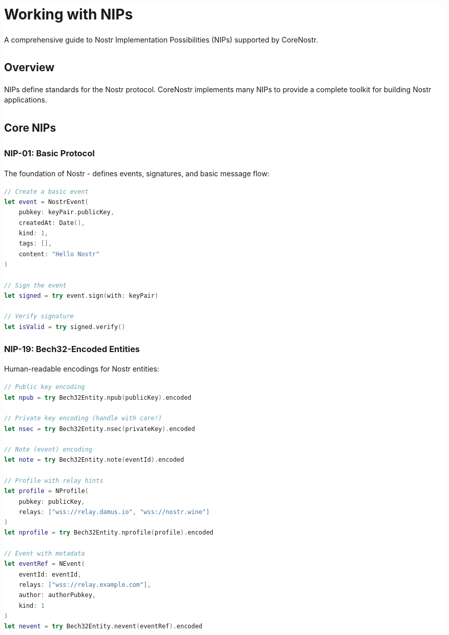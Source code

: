 # Working with NIPs

A comprehensive guide to Nostr Implementation Possibilities (NIPs) supported by CoreNostr.

## Overview

NIPs define standards for the Nostr protocol. CoreNostr implements many NIPs to provide a complete toolkit for building Nostr applications.

## Core NIPs

### NIP-01: Basic Protocol

The foundation of Nostr - defines events, signatures, and basic message flow:

```swift
// Create a basic event
let event = NostrEvent(
    pubkey: keyPair.publicKey,
    createdAt: Date(),
    kind: 1,
    tags: [],
    content: "Hello Nostr"
)

// Sign the event
let signed = try event.sign(with: keyPair)

// Verify signature
let isValid = try signed.verify()
```

### NIP-19: Bech32-Encoded Entities

Human-readable encodings for Nostr entities:

```swift
// Public key encoding
let npub = try Bech32Entity.npub(publicKey).encoded

// Private key encoding (handle with care!)
let nsec = try Bech32Entity.nsec(privateKey).encoded

// Note (event) encoding
let note = try Bech32Entity.note(eventId).encoded

// Profile with relay hints
let profile = NProfile(
    pubkey: publicKey,
    relays: ["wss://relay.damus.io", "wss://nostr.wine"]
)
let nprofile = try Bech32Entity.nprofile(profile).encoded

// Event with metadata
let eventRef = NEvent(
    eventId: eventId,
    relays: ["wss://relay.example.com"],
    author: authorPubkey,
    kind: 1
)
let nevent = try Bech32Entity.nevent(eventRef).encoded
```
